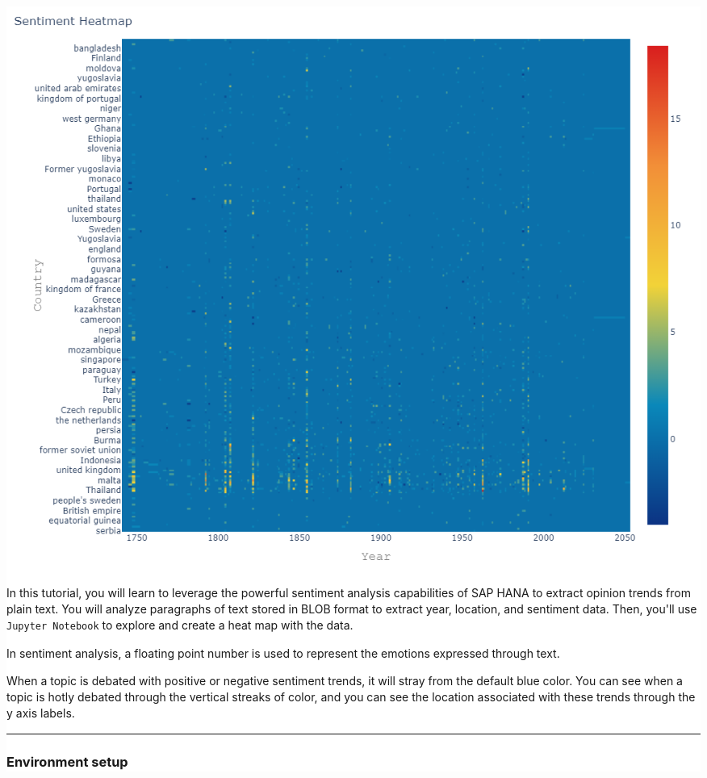 ![img9](img9.png)

In this tutorial, you will learn to leverage the powerful sentiment analysis capabilities of SAP HANA to extract opinion trends from plain text. You will analyze paragraphs of text stored in BLOB format to extract year, location, and sentiment data. Then, you'll use `Jupyter Notebook` to explore and create a heat map with the data.

In sentiment analysis, a floating point number is used to represent the emotions expressed through text.

When a topic is debated with positive or negative sentiment trends, it will stray from the default blue color. You can see when a topic is hotly debated through the vertical streaks of color, and you can see the location associated with these trends through the y axis labels.

---

### Environment setup
